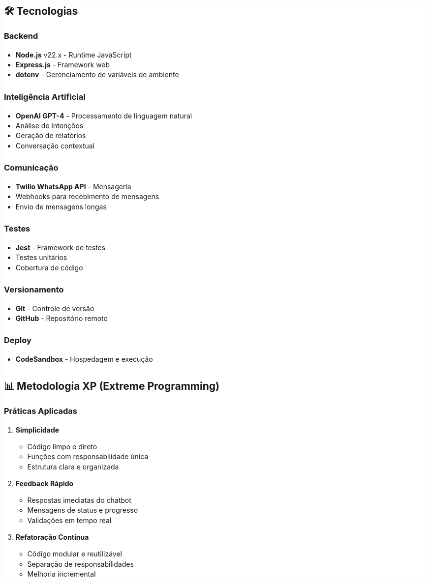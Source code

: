 ## 🛠️ Tecnologias

### Backend
- **Node.js** v22.x - Runtime JavaScript
- **Express.js** - Framework web
- **dotenv** - Gerenciamento de variáveis de ambiente

### Inteligência Artificial
- **OpenAI GPT-4** - Processamento de linguagem natural
- Análise de intenções
- Geração de relatórios
- Conversação contextual

### Comunicação
- **Twilio WhatsApp API** - Mensageria
- Webhooks para recebimento de mensagens
- Envio de mensagens longas

### Testes
- **Jest** - Framework de testes
- Testes unitários
- Cobertura de código

### Versionamento
- **Git** - Controle de versão
- **GitHub** - Repositório remoto

### Deploy
- **CodeSandbox** - Hospedagem e execução

## 📊 Metodologia XP (Extreme Programming)

### Práticas Aplicadas

1. **Simplicidade**
   - Código limpo e direto
   - Funções com responsabilidade única
   - Estrutura clara e organizada

2. **Feedback Rápido**
   - Respostas imediatas do chatbot
   - Mensagens de status e progresso
   - Validações em tempo real

3. **Refatoração Contínua**
   - Código modular e reutilizável
   - Separação de responsabilidades
   - Melhoria incremental
